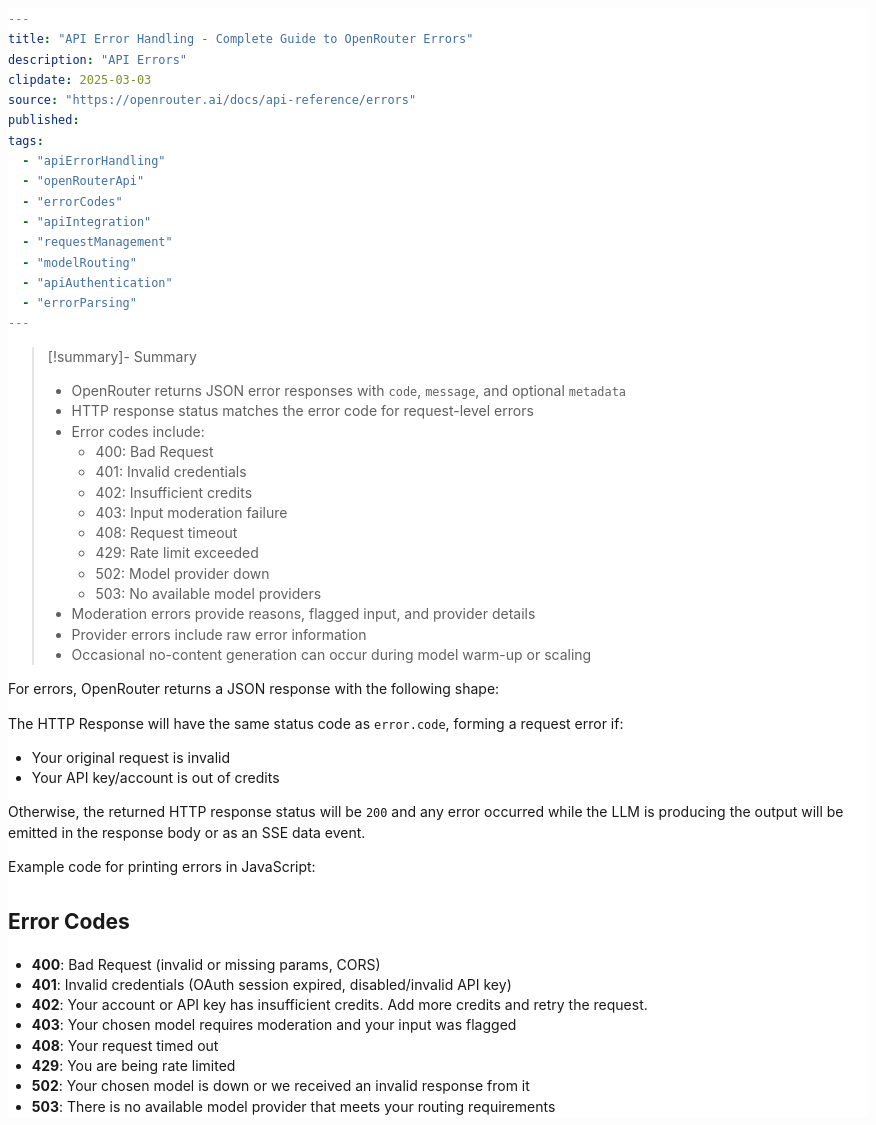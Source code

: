 ```yaml
---
title: "API Error Handling - Complete Guide to OpenRouter Errors"
description: "API Errors"
clipdate: 2025-03-03
source: "https://openrouter.ai/docs/api-reference/errors"
published:
tags:
  - "apiErrorHandling"
  - "openRouterApi"
  - "errorCodes"
  - "apiIntegration"
  - "requestManagement"
  - "modelRouting"
  - "apiAuthentication"
  - "errorParsing"
---
```

> [!summary]- Summary
> - OpenRouter returns JSON error responses with `code`, `message`, and optional `metadata`
> - HTTP response status matches the error code for request-level errors
> - Error codes include:
>     * 400: Bad Request
>     * 401: Invalid credentials
>     * 402: Insufficient credits
>     * 403: Input moderation failure
>     * 408: Request timeout
>     * 429: Rate limit exceeded
>     * 502: Model provider down
>     * 503: No available model providers
> - Moderation errors provide reasons, flagged input, and provider details
> - Provider errors include raw error information
> - Occasional no-content generation can occur during model warm-up or scaling

For errors, OpenRouter returns a JSON response with the following shape:

The HTTP Response will have the same status code as `error.code`, forming a request error if:

- Your original request is invalid
- Your API key/account is out of credits

Otherwise, the returned HTTP response status will be `200` and any error occurred while the LLM is producing the output will be emitted in the response body or as an SSE data event.

Example code for printing errors in JavaScript:

## Error Codes

- **400**: Bad Request (invalid or missing params, CORS)
- **401**: Invalid credentials (OAuth session expired, disabled/invalid API key)
- **402**: Your account or API key has insufficient credits. Add more credits and retry the request.
- **403**: Your chosen model requires moderation and your input was flagged
- **408**: Your request timed out
- **429**: You are being rate limited
- **502**: Your chosen model is down or we received an invalid response from it
- **503**: There is no available model provider that meets your routing requirements
